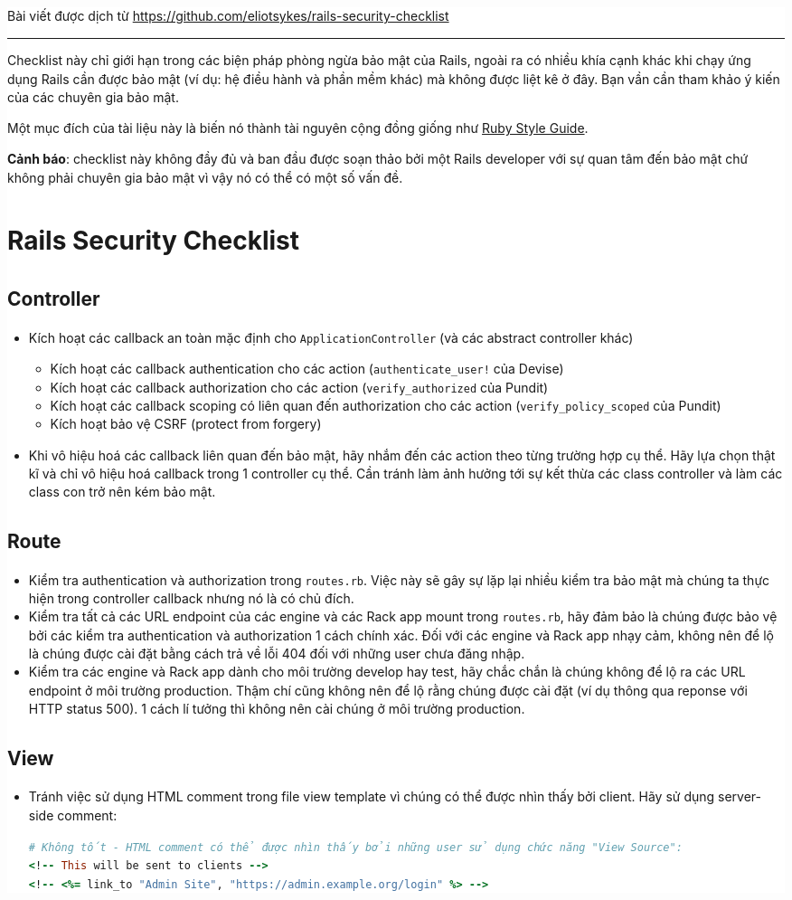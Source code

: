 Bài viết được dịch từ https://github.com/eliotsykes/rails-security-checklist

___

Checklist này chỉ giới hạn trong các biện pháp phòng ngừa bảo mật của Rails, ngoài ra có nhiều khía cạnh khác khi chạy ứng dụng Rails cần được bảo mật (ví dụ: hệ điều hành và phần mềm khác) mà không được liệt kê ở đây. Bạn vần cần tham khảo ý kiến của các chuyên gia bảo mật.

Một mục đích của tài liệu này là biến nó thành tài nguyên cộng đồng giống như [Ruby Style Guide](https://github.com/bbatsov/ruby-style-guide).

**Cảnh báo**: checklist này không đầy đủ và ban đầu được soạn thảo bởi một Rails developer với sự quan tâm đến bảo mật chứ không phải chuyên gia bảo mật vì vậy nó có thể có một số vấn đề.

# Rails Security Checklist
## Controller

 - Kích hoạt các callback an toàn mặc định cho `ApplicationController` (và các abstract controller khác)
 
     - Kích hoạt các callback authentication cho các action (`authenticate_user!` của Devise)
     - Kích hoạt các callback authorization cho các action (`verify_authorized` của Pundit)
     - Kích hoạt các callback scoping có liên quan đến authorization cho các action (`verify_policy_scoped` của Pundit)
     - Kích hoạt bảo vệ CSRF (protect from forgery)
     
 - Khi vô hiệu hoá các callback liên quan đến bảo mật, hãy nhắm đến các action theo từng trường hợp cụ thể. Hãy lựa chọn thật kĩ và chỉ vô hiệu hoá callback trong 1 controller cụ thể. Cần tránh làm ảnh hưởng tới sự kết thừa các class controller và làm các class con trở nên kém bảo mật.

## Route
 
- Kiểm tra authentication và authorization trong `routes.rb`. Việc này sẽ gây sự lặp lại nhiều kiểm tra bảo mật mà chúng ta thực hiện trong controller callback nhưng nó là có chủ đích.
- Kiểm tra tất cả các URL endpoint của các engine và các Rack app mount trong `routes.rb`, hãy đảm bảo là chúng được bảo vệ bởi các kiểm tra authentication và authorization 1 cách chính xác. Đối với các engine và Rack app nhạy cảm, không nên để lộ là chúng được cài đặt bằng cách trả về lỗi 404 đối với những user chưa đăng nhập.
- Kiểm tra các engine và Rack app dành cho môi trường develop hay test, hãy chắc chắn là chúng không để lộ ra các URL endpoint ở môi trường production. Thậm chí cũng không nên để lộ rằng chúng được cài đặt (ví dụ thông qua reponse với HTTP status 500). 1 cách lí tưởng thì không nên cài chúng ở môi trường production.

## View

- Tránh việc sử dụng HTML comment trong file view template vì chúng có thể được nhìn thấy bởi client. Hãy sử dụng server-side comment:

    ```ruby 
    # Không tốt - HTML comment có thể được nhìn thấy bởi những user sử dụng chức năng "View Source":
    <!-- This will be sent to clients -->
    <!-- <%= link_to "Admin Site", "https://admin.example.org/login" %> -->
